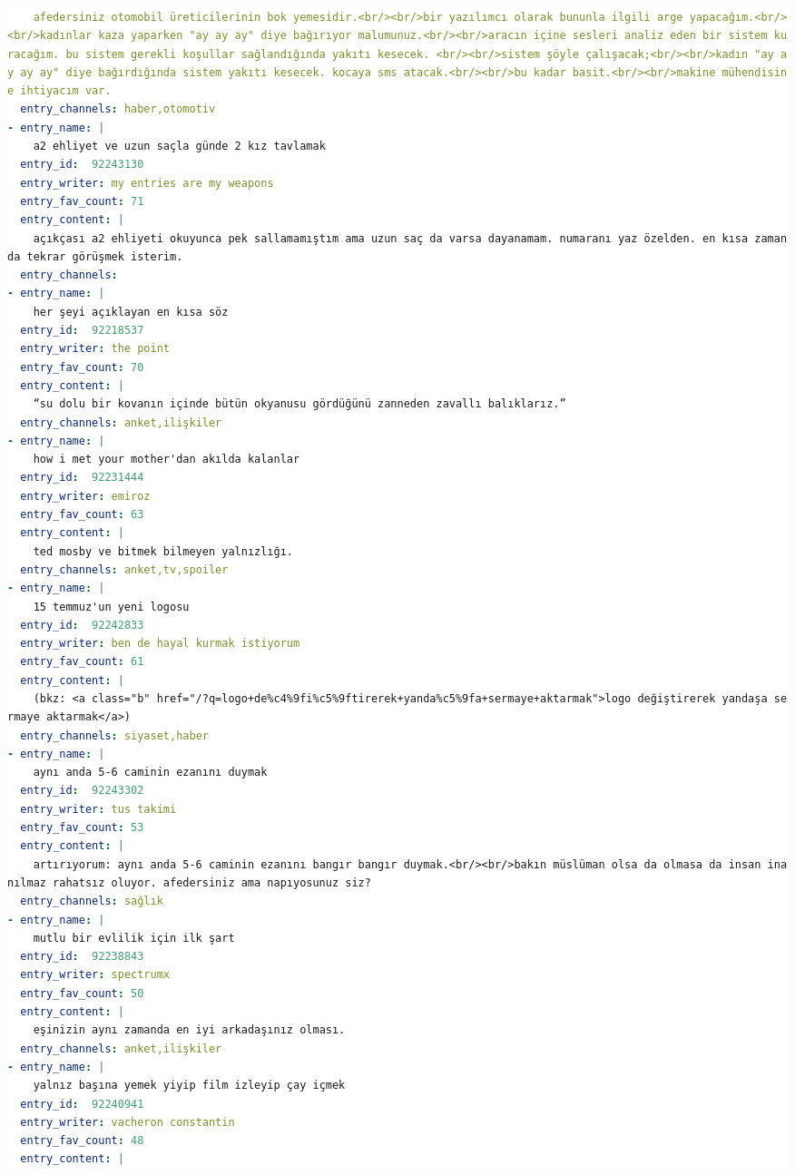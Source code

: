 ```yaml
    afedersiniz otomobil üreticilerinin bok yemesidir.<br/><br/>bir yazılımcı olarak bununla ilgili arge yapacağım.<br/><br/>kadınlar kaza yaparken "ay ay ay" diye bağırıyor malumunuz.<br/><br/>aracın içine sesleri analiz eden bir sistem kuracağım. bu sistem gerekli koşullar sağlandığında yakıtı kesecek. <br/><br/>sistem şöyle çalışacak;<br/><br/>kadın "ay ay ay ay" diye bağırdığında sistem yakıtı kesecek. kocaya sms atacak.<br/><br/>bu kadar basit.<br/><br/>makine mühendisine ihtiyacım var.
  entry_channels: haber,otomotiv
- entry_name: |
    a2 ehliyet ve uzun saçla günde 2 kız tavlamak
  entry_id:  92243130
  entry_writer: my entries are my weapons
  entry_fav_count: 71
  entry_content: |
    açıkçası a2 ehliyeti okuyunca pek sallamamıştım ama uzun saç da varsa dayanamam. numaranı yaz özelden. en kısa zamanda tekrar görüşmek isterim.
  entry_channels: 
- entry_name: |
    her şeyi açıklayan en kısa söz
  entry_id:  92218537
  entry_writer: the point
  entry_fav_count: 70
  entry_content: |
    “su dolu bir kovanın içinde bütün okyanusu gördüğünü zanneden zavallı balıklarız.”
  entry_channels: anket,ilişkiler
- entry_name: |
    how i met your mother'dan akılda kalanlar
  entry_id:  92231444
  entry_writer: emiroz
  entry_fav_count: 63
  entry_content: |
    ted mosby ve bitmek bilmeyen yalnızlığı.
  entry_channels: anket,tv,spoiler
- entry_name: |
    15 temmuz'un yeni logosu
  entry_id:  92242833
  entry_writer: ben de hayal kurmak istiyorum
  entry_fav_count: 61
  entry_content: |
    (bkz: <a class="b" href="/?q=logo+de%c4%9fi%c5%9ftirerek+yanda%c5%9fa+sermaye+aktarmak">logo değiştirerek yandaşa sermaye aktarmak</a>)
  entry_channels: siyaset,haber
- entry_name: |
    aynı anda 5-6 caminin ezanını duymak
  entry_id:  92243302
  entry_writer: tus takimi
  entry_fav_count: 53
  entry_content: |
    artırıyorum: aynı anda 5-6 caminin ezanını bangır bangır duymak.<br/><br/>bakın müslüman olsa da olmasa da insan inanılmaz rahatsız oluyor. afedersiniz ama napıyosunuz siz?
  entry_channels: sağlık
- entry_name: |
    mutlu bir evlilik için ilk şart
  entry_id:  92238843
  entry_writer: spectrumx
  entry_fav_count: 50
  entry_content: |
    eşinizin aynı zamanda en iyi arkadaşınız olması.
  entry_channels: anket,ilişkiler
- entry_name: |
    yalnız başına yemek yiyip film izleyip çay içmek
  entry_id:  92240941
  entry_writer: vacheron constantin
  entry_fav_count: 48
  entry_content: |
```